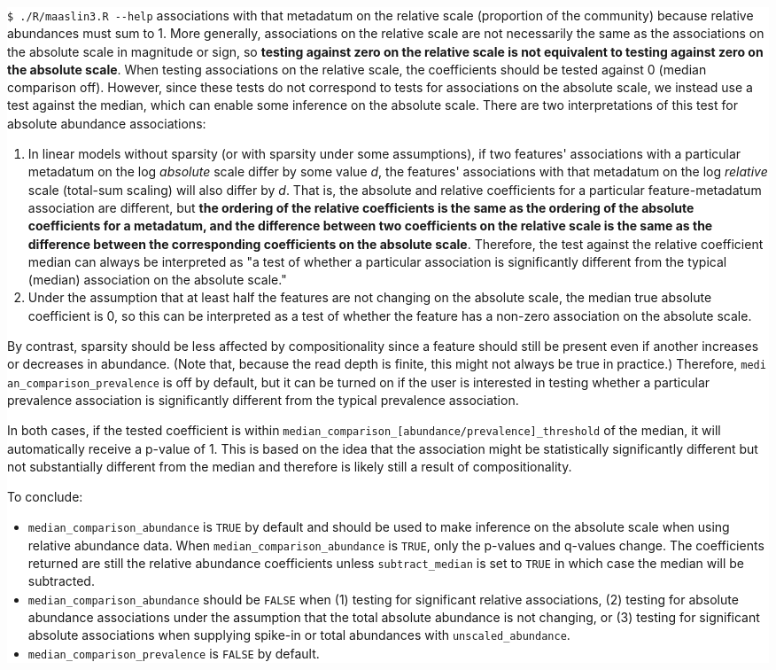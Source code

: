 ```$ ./R/maaslin3.R --help```
associations with that metadatum on the relative scale (proportion of
the community) because relative abundances must sum to 1. More
generally, associations on the relative scale are not necessarily the
same as the associations on the absolute scale in magnitude or sign, so
**testing against zero on the relative scale is not equivalent to
testing against zero on the absolute scale**. When testing associations
on the relative scale, the coefficients should be tested against 0
(median comparison off). However, since these tests do not correspond to
tests for associations on the absolute scale, we instead use a test
against the median, which can enable some inference on the absolute
scale. There are two interpretations of this test for absolute abundance
associations:

1. In linear models without sparsity (or with sparsity under some assumptions), 
if two features' associations with a particular
metadatum on the log *absolute* scale differ by some value $d$, the
features' associations with that metadatum on the log *relative* scale
(total-sum scaling) will also differ by $d$. That is, the absolute and
relative coefficients for a particular feature-metadatum association are
different, but **the ordering of the relative coefficients is the same
as the ordering of the absolute coefficients for a metadatum, and the
difference between two coefficients on the relative scale is the same as
the difference between the corresponding coefficients on the absolute
scale**. Therefore, the test against the relative coefficient median can
always be interpreted as "a test of whether a particular association is
significantly different from the typical (median) association on the
absolute scale."
2. Under the assumption that at least half the features are not changing
on the absolute scale, the median true absolute coefficient is 0, so
this can be interpreted as a test of whether the feature has a non-zero
association on the absolute scale.

By contrast, sparsity should be less affected by compositionality since
a feature should still be present even if another increases or decreases
in abundance. (Note that, because the read depth is finite, this might
not always be true in practice.) Therefore,
`median_comparison_prevalence` is off by default, but it can be turned
on if the user is interested in testing whether a particular prevalence
association is significantly different from the typical prevalence
association.

In both cases, if the tested coefficient is within
`median_comparison_[abundance/prevalence]_threshold` of the median, it
will automatically receive a p-value of 1. This is based on the idea
that the association might be statistically significantly different but
not substantially different from the median and therefore is likely
still a result of compositionality.

To conclude:

* `median_comparison_abundance` is `TRUE` by default and should be used
to make inference on the absolute scale when using relative abundance
data. When `median_comparison_abundance` is `TRUE`, only the p-values
and q-values change. The coefficients returned are still the relative
abundance coefficients unless `subtract_median` is set to `TRUE` in which
case the median will be subtracted.
* `median_comparison_abundance` should be `FALSE` when (1) testing for
significant relative associations, (2) testing for absolute abundance
associations under the assumption that the total absolute abundance is
not changing, or (3) testing for significant absolute associations when
supplying spike-in or total abundances with `unscaled_abundance`.
* `median_comparison_prevalence` is `FALSE` by default.

```